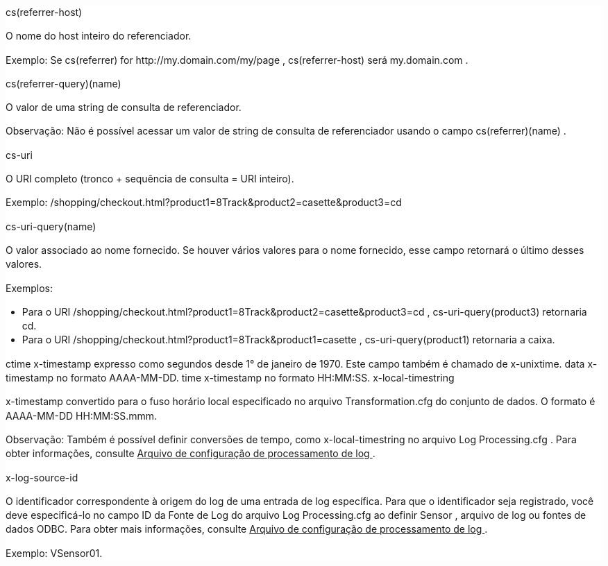   </tr> 
  <tr> 
   <td colname="col1"> cs(referrer-host) </td> 
   <td colname="col2"> <p>O nome do host inteiro do referenciador. </p> <p> Exemplo: Se cs(referrer) for <span class="filepath"> http://my.domain.com/my/page </span>, cs(referrer-host) será <span class="filepath"> my.domain.com </span>. </p> </td> 
  </tr> 
  <tr> 
   <td colname="col1"> cs(referrer-query)(name) </td> 
   <td colname="col2"> <p>O valor de uma string de consulta de referenciador. </p> <p> <p>Observação:  Não é possível acessar um valor de string de consulta de referenciador usando o campo cs(referrer)(name) . </p> </p> </td> 
  </tr> 
  <tr> 
   <td colname="col1"> cs-uri </td> 
   <td colname="col2"> <p>O URI completo (tronco + sequência de consulta = URI inteiro). </p> <p> Exemplo: <span class="filepath"> /shopping/checkout.html?product1=8Track&amp;product2=casette&amp;product3=cd </span> </p> </td> 
  </tr> 
  <tr> 
   <td colname="col1"> cs-uri-query(name) </td> 
   <td colname="col2"> <p>O valor associado ao nome fornecido. Se houver vários valores para o nome fornecido, esse campo retornará o último desses valores. </p> Exemplos: 
    <ul id="ul_47BBB2E3076A46629BFCDB2A460F700B"> 
     <li id="li_AC9BB29505A54AE4AFF49438530C9EA4"> Para o URI <span class="filepath"> /shopping/checkout.html?product1=8Track&amp;product2=casette&amp;product3=cd </span>, cs-uri-query(product3) retornaria cd. </li> 
     <li id="li_B036C1D0B25748E0A155DDC9B1B999CB"> Para o URI <span class="filepath"> /shopping/checkout.html?product1=8Track&amp;product1=casette </span>, <span class="wintitle"> cs-uri-query(product1) </span> retornaria a caixa. </li> 
    </ul> <p> </p> </td> 
  </tr> 
  <tr> 
   <td colname="col1"> ctime </td> 
   <td colname="col2"> x-timestamp expresso como segundos desde 1° de janeiro de 1970. Este campo também é chamado de x-unixtime. </td> 
  </tr> 
  <tr> 
   <td colname="col1"> data </td> 
   <td colname="col2"> x-timestamp no formato AAAA-MM-DD. </td> 
  </tr> 
  <tr> 
   <td colname="col1"> time </td> 
   <td colname="col2"> x-timestamp no formato HH:MM:SS. </td> 
  </tr> 
  <tr> 
   <td colname="col1"> x-local-timestring </td> 
   <td colname="col2"> <p>x-timestamp convertido para o fuso horário local especificado no arquivo <span class="filepath"> Transformation.cfg </span> do conjunto de dados. O formato é AAAA-MM-DD HH:MM:SS.mmm. </p> <p> <p>Observação:  Também é possível definir conversões de tempo, como x-local-timestring no arquivo <span class="filepath"> Log Processing.cfg </span>. Para obter informações, consulte <a href="../../home/c-dataset-const-proc/c-log-proc-config-file/c-abt-log-proc-config-file.md"> Arquivo de configuração de processamento de log </a>. </p> </p> </td> 
  </tr> 
  <tr> 
   <td colname="col1"> x-log-source-id </td> 
   <td colname="col2"> <p>O identificador correspondente à origem do log de uma entrada de log específica. Para que o identificador seja registrado, você deve especificá-lo no campo <span class="wintitle"> ID da Fonte de Log </span> do arquivo <span class="filepath"> Log Processing.cfg </span> ao definir <span class="wintitle"> Sensor </span>, arquivo de log ou fontes de dados ODBC. Para obter mais informações, consulte <a href="../../home/c-dataset-const-proc/c-log-proc-config-file/c-abt-log-proc-config-file.md"> Arquivo de configuração de processamento de log </a>. </p> <p> Exemplo: VSensor01. </p> </td> 
  </tr> 
